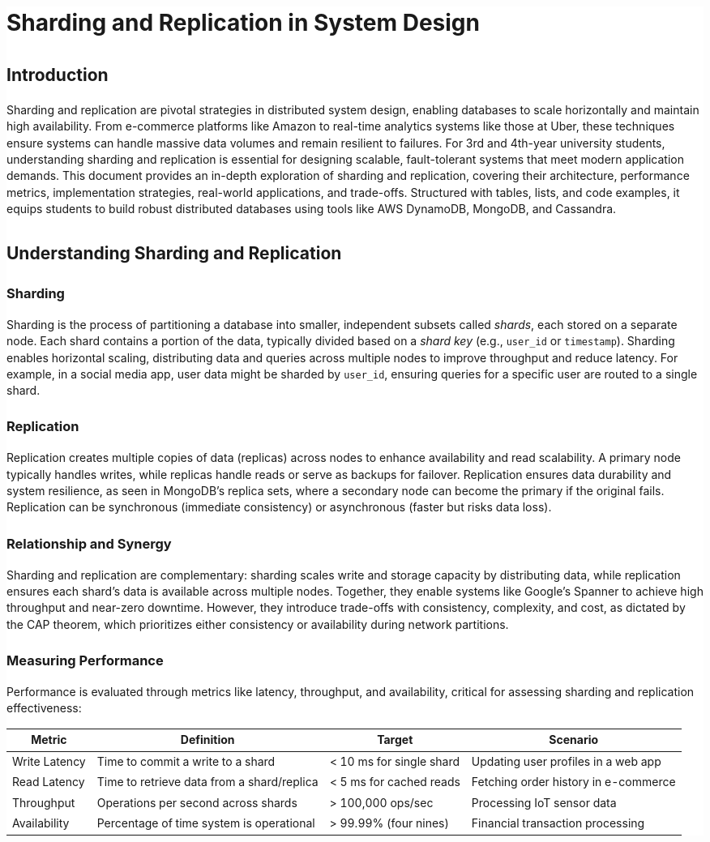 # Sharding and Replication in System Design

## Introduction

Sharding and replication are pivotal strategies in distributed system design, enabling databases to scale horizontally and maintain high availability. From e-commerce platforms like Amazon to real-time analytics systems like those at Uber, these techniques ensure systems can handle massive data volumes and remain resilient to failures. For 3rd and 4th-year university students, understanding sharding and replication is essential for designing scalable, fault-tolerant systems that meet modern application demands. This document provides an in-depth exploration of sharding and replication, covering their architecture, performance metrics, implementation strategies, real-world applications, and trade-offs. Structured with tables, lists, and code examples, it equips students to build robust distributed databases using tools like AWS DynamoDB, MongoDB, and Cassandra.

## Understanding Sharding and Replication

### Sharding

Sharding is the process of partitioning a database into smaller, independent subsets called _shards_, each stored on a separate node. Each shard contains a portion of the data, typically divided based on a _shard key_ (e.g., `user_id` or `timestamp`). Sharding enables horizontal scaling, distributing data and queries across multiple nodes to improve throughput and reduce latency. For example, in a social media app, user data might be sharded by `user_id`, ensuring queries for a specific user are routed to a single shard.

### Replication

Replication creates multiple copies of data (replicas) across nodes to enhance availability and read scalability. A primary node typically handles writes, while replicas handle reads or serve as backups for failover. Replication ensures data durability and system resilience, as seen in MongoDB’s replica sets, where a secondary node can become the primary if the original fails. Replication can be synchronous (immediate consistency) or asynchronous (faster but risks data loss).

### Relationship and Synergy

Sharding and replication are complementary: sharding scales write and storage capacity by distributing data, while replication ensures each shard’s data is available across multiple nodes. Together, they enable systems like Google’s Spanner to achieve high throughput and near-zero downtime. However, they introduce trade-offs with consistency, complexity, and cost, as dictated by the CAP theorem, which prioritizes either consistency or availability during network partitions.

### Measuring Performance

Performance is evaluated through metrics like latency, throughput, and availability, critical for assessing sharding and replication effectiveness:

| **Metric**    | **Definition**                             | **Target**               | **Scenario**                         |
| ------------- | ------------------------------------------ | ------------------------ | ------------------------------------ |
| Write Latency | Time to commit a write to a shard          | < 10 ms for single shard | Updating user profiles in a web app  |
| Read Latency  | Time to retrieve data from a shard/replica | < 5 ms for cached reads  | Fetching order history in e-commerce |
| Throughput    | Operations per second across shards        | > 100,000 ops/sec        | Processing IoT sensor data           |
| Availability  | Percentage of time system is operational   | > 99.99% (four nines)    | Financial transaction processing     |

